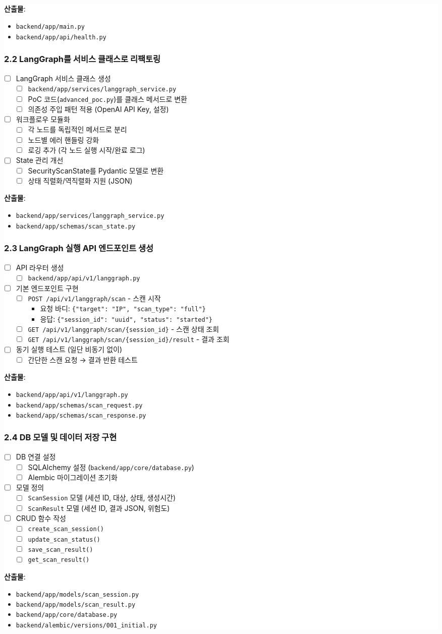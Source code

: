 **산출물**:
- `backend/app/main.py`
- `backend/app/api/health.py`

### 2.2 LangGraph를 서비스 클래스로 리팩토링
- [ ] LangGraph 서비스 클래스 생성
  - [ ] `backend/app/services/langgraph_service.py`
  - [ ] PoC 코드(`advanced_poc.py`)를 클래스 메서드로 변환
  - [ ] 의존성 주입 패턴 적용 (OpenAI API Key, 설정)
- [ ] 워크플로우 모듈화
  - [ ] 각 노드를 독립적인 메서드로 분리
  - [ ] 노드별 에러 핸들링 강화
  - [ ] 로깅 추가 (각 노드 실행 시작/완료 로그)
- [ ] State 관리 개선
  - [ ] SecurityScanState를 Pydantic 모델로 변환
  - [ ] 상태 직렬화/역직렬화 지원 (JSON)

**산출물**:
- `backend/app/services/langgraph_service.py`
- `backend/app/schemas/scan_state.py`

### 2.3 LangGraph 실행 API 엔드포인트 생성
- [ ] API 라우터 생성
  - [ ] `backend/app/api/v1/langgraph.py`
- [ ] 기본 엔드포인트 구현
  - [ ] `POST /api/v1/langgraph/scan` - 스캔 시작
    - 요청 바디: `{"target": "IP", "scan_type": "full"}`
    - 응답: `{"session_id": "uuid", "status": "started"}`
  - [ ] `GET /api/v1/langgraph/scan/{session_id}` - 스캔 상태 조회
  - [ ] `GET /api/v1/langgraph/scan/{session_id}/result` - 결과 조회
- [ ] 동기 실행 테스트 (일단 비동기 없이)
  - [ ] 간단한 스캔 요청 → 결과 반환 테스트

**산출물**:
- `backend/app/api/v1/langgraph.py`
- `backend/app/schemas/scan_request.py`
- `backend/app/schemas/scan_response.py`

### 2.4 DB 모델 및 데이터 저장 구현
- [ ] DB 연결 설정
  - [ ] SQLAlchemy 설정 (`backend/app/core/database.py`)
  - [ ] Alembic 마이그레이션 초기화
- [ ] 모델 정의
  - [ ] `ScanSession` 모델 (세션 ID, 대상, 상태, 생성시간)
  - [ ] `ScanResult` 모델 (세션 ID, 결과 JSON, 위험도)
- [ ] CRUD 함수 작성
  - [ ] `create_scan_session()`
  - [ ] `update_scan_status()`
  - [ ] `save_scan_result()`
  - [ ] `get_scan_result()`

**산출물**:
- `backend/app/models/scan_session.py`
- `backend/app/models/scan_result.py`
- `backend/app/core/database.py`
- `backend/alembic/versions/001_initial.py`
